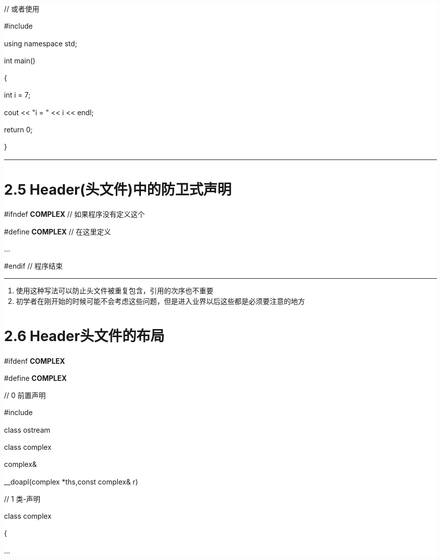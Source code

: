 // 或者使用

#include <iostream>

using namespace std;

int main()

{

int i = 7;

cout << "i = " << i << endl;

return 0;

}

---

# 2.5 Header(头文件)中的防卫式声明

#ifndef __COMPLEX__ // 如果程序没有定义这个

#define __COMPLEX__ // 在这里定义

...

#endif              // 程序结束

---

1. 使用这种写法可以防止头文件被重复包含，引用的次序也不重要
2. 初学者在刚开始的时候可能不会考虑这些问题，但是进入业界以后这些都是必须要注意的地方

# 2.6 Header头文件的布局

#ifdenf __COMPLEX__

#define __COMPLEX__

// 0 前置声明

#include <cmath>

class ostream

class complex

complex&

__doapl(complex *ths,const complex& r)

// 1 类-声明

class complex

{

...
